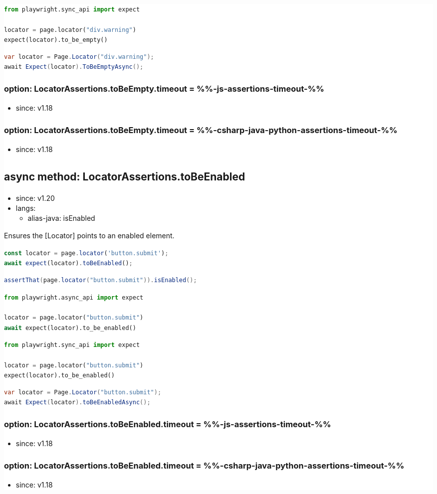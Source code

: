 ```python sync
from playwright.sync_api import expect

locator = page.locator("div.warning")
expect(locator).to_be_empty()
```

```csharp
var locator = Page.Locator("div.warning");
await Expect(locator).ToBeEmptyAsync();
```

### option: LocatorAssertions.toBeEmpty.timeout = %%-js-assertions-timeout-%%
* since: v1.18
### option: LocatorAssertions.toBeEmpty.timeout = %%-csharp-java-python-assertions-timeout-%%
* since: v1.18


## async method: LocatorAssertions.toBeEnabled
* since: v1.20
* langs:
  - alias-java: isEnabled

Ensures the [Locator] points to an enabled element.

```js
const locator = page.locator('button.submit');
await expect(locator).toBeEnabled();
```

```java
assertThat(page.locator("button.submit")).isEnabled();
```

```python async
from playwright.async_api import expect

locator = page.locator("button.submit")
await expect(locator).to_be_enabled()
```

```python sync
from playwright.sync_api import expect

locator = page.locator("button.submit")
expect(locator).to_be_enabled()
```

```csharp
var locator = Page.Locator("button.submit");
await Expect(locator).toBeEnabledAsync();
```

### option: LocatorAssertions.toBeEnabled.timeout = %%-js-assertions-timeout-%%
* since: v1.18
### option: LocatorAssertions.toBeEnabled.timeout = %%-csharp-java-python-assertions-timeout-%%
* since: v1.18
